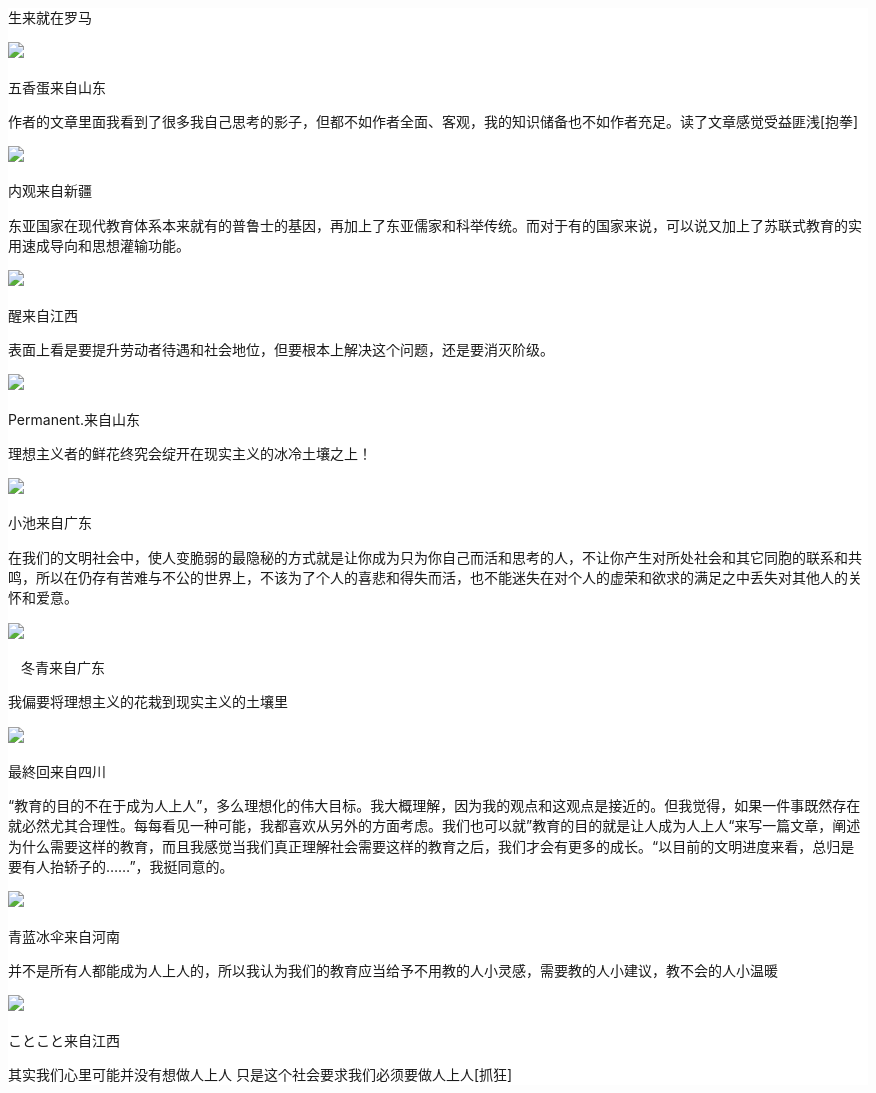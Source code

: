 生来就在罗马

![](http://wx.qlogo.cn/mmopen/Q3auHgzwzM57vJOjDh7jMrxJPUATZnvicH7LibKVADdXS4zlRMia9qB062cvLosqSAYuiaTY4RMCpLVfXIuiakwM5ibrG0hoIeaQXARDnu7HGy4Z3PCMVicTwu5VG2jQTBHBnTG/64)

五香蛋来自山东

作者的文章里面我看到了很多我自己思考的影子，但都不如作者全面、客观，我的知识储备也不如作者充足。读了文章感觉受益匪浅[抱拳]

![](http://wx.qlogo.cn/mmopen/PiajxSqBRaELgkrvHjkLr4JNng8CdDWWrQLlr6xAX3NmyibEdosKAxuu3FxRmqR6G9CsfbtUfC6eQoeM0qfSe5Tw/64)

内观来自新疆

东亚国家在现代教育体系本来就有的普鲁士的基因，再加上了东亚儒家和科举传统。而对于有的国家来说，可以说又加上了苏联式教育的实用速成导向和思想灌输功能。

![](http://wx.qlogo.cn/mmopen/KHvxKg8z8EjAMbJqHpLXZjp8XE0eJLnIhsON55Qw7t1iap7bPQFWn5dz7SIn4KSicDApXBlbWl753ZDeib0oIuqule64567HqUteiagXTtWCBMbYWhXNaUmia1iagHlrn0iaWmW/64)

醒来自江西

表面上看是要提升劳动者待遇和社会地位，但要根本上解决这个问题，还是要消灭阶级。

![](http://wx.qlogo.cn/mmopen/ajNVdqHZLLDSsCEFCy1gicY21S3A4fewwDLURemzSHjcxJUboXWydsI2UKoO0BuzJEgxn2FicbDye6M37DXR9ZboSjmT5hfqQ20L046wribdjtAAuAPbdeobQZGZ59sJ1uR/64)

Permanent.来自山东

理想主义者的鲜花终究会绽开在现实主义的冰冷土壤之上！

![](http://wx.qlogo.cn/mmopen/O9pEic1aHxeaqWV4bZJbaj1sjibXLNsV6CG8jCk8oOVVWll1C4TrBLDgM3Sxq9dj2vzx4niaClovfkhmortVbpib8437Rflplwicf/64)

小池来自广东

在我们的文明社会中，使人变脆弱的最隐秘的方式就是让你成为只为你自己而活和思考的人，不让你产生对所处社会和其它同胞的联系和共鸣，所以在仍存有苦难与不公的世界上，不该为了个人的喜悲和得失而活，也不能迷失在对个人的虚荣和欲求的满足之中丢失对其他人的关怀和爱意。

![](http://wx.qlogo.cn/mmopen/F9ibSwf6Oo4qMJI4KcSz1YjNRPN8pqSepApAVUcxuOOpic0W7fibz1QZe4MD5T1Sb5ibeA5ia4V1qiaj6kGJ8uwyewzbelOSrPg1uYFibHP5icnlGFibwMkFQGY6LicuOHEZo8qicfY/64)

ㅤ冬青来自广东

我偏要将理想主义的花栽到现实主义的土壤里

![](http://wx.qlogo.cn/mmopen/O9pEic1aHxeaaCgAuRSYKzCmTKu7DWNvL14OczDbrzjHhoeMWCBTMjdpp6Wsr4EoADu3yia34IicoqU8ZInVzqiavWeNvg6IZeiaE/64)

最終回来自四川

“教育的目的不在于成为人上人”，多么理想化的伟大目标。我大概理解，因为我的观点和这观点是接近的。但我觉得，如果一件事既然存在就必然尤其合理性。每每看见一种可能，我都喜欢从另外的方面考虑。我们也可以就”教育的目的就是让人成为人上人“来写一篇文章，阐述为什么需要这样的教育，而且我感觉当我们真正理解社会需要这样的教育之后，我们才会有更多的成长。“以目前的文明进度来看，总归是要有人抬轿子的……”，我挺同意的。

![](http://wx.qlogo.cn/mmopen/PiajxSqBRaEI3wpliadn7Ut5VhynLg4jpLia2zjMJtIBQpr2a8t7oMrwxpDwkBKH6vl6vO21GwvmVZOwtQpnQVxEkgPdYo3CbR3LHZibyT0ysodFKJ03icAU2jgkyZDicQ8r5n/64)

青蓝冰伞来自河南

并不是所有人都能成为人上人的，所以我认为我们的教育应当给予不用教的人小灵感，需要教的人小建议，教不会的人小温暖

![](http://wx.qlogo.cn/mmopen/n6tINRGwUZXNqQNFnyIP6IXsTq1bNVwZ4Qw2zLfHu3Wyledug7AbTHpicmCazbwjOZfhlv6seMB0TtmLA15bawzYS3MiaIlibV1SKHFdVanJkAEHAEtr1yF97U2F49HNhoT/64)

ことこと来自江西

其实我们心里可能并没有想做人上人 只是这个社会要求我们必须要做人上人[抓狂]
